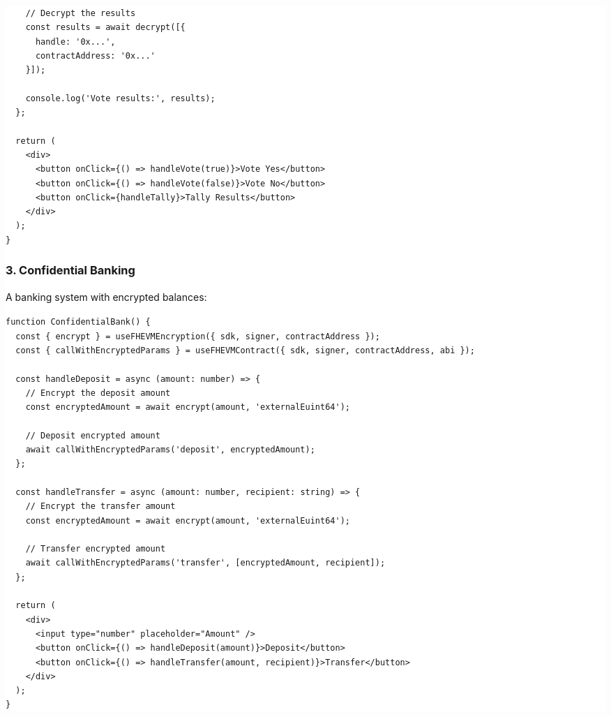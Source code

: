 ```tsx
    // Decrypt the results
    const results = await decrypt([{
      handle: '0x...',
      contractAddress: '0x...'
    }]);
    
    console.log('Vote results:', results);
  };

  return (
    <div>
      <button onClick={() => handleVote(true)}>Vote Yes</button>
      <button onClick={() => handleVote(false)}>Vote No</button>
      <button onClick={handleTally}>Tally Results</button>
    </div>
  );
}
```

### 3. Confidential Banking

A banking system with encrypted balances:

```tsx
function ConfidentialBank() {
  const { encrypt } = useFHEVMEncryption({ sdk, signer, contractAddress });
  const { callWithEncryptedParams } = useFHEVMContract({ sdk, signer, contractAddress, abi });

  const handleDeposit = async (amount: number) => {
    // Encrypt the deposit amount
    const encryptedAmount = await encrypt(amount, 'externalEuint64');
    
    // Deposit encrypted amount
    await callWithEncryptedParams('deposit', encryptedAmount);
  };

  const handleTransfer = async (amount: number, recipient: string) => {
    // Encrypt the transfer amount
    const encryptedAmount = await encrypt(amount, 'externalEuint64');
    
    // Transfer encrypted amount
    await callWithEncryptedParams('transfer', [encryptedAmount, recipient]);
  };

  return (
    <div>
      <input type="number" placeholder="Amount" />
      <button onClick={() => handleDeposit(amount)}>Deposit</button>
      <button onClick={() => handleTransfer(amount, recipient)}>Transfer</button>
    </div>
  );
}
```

